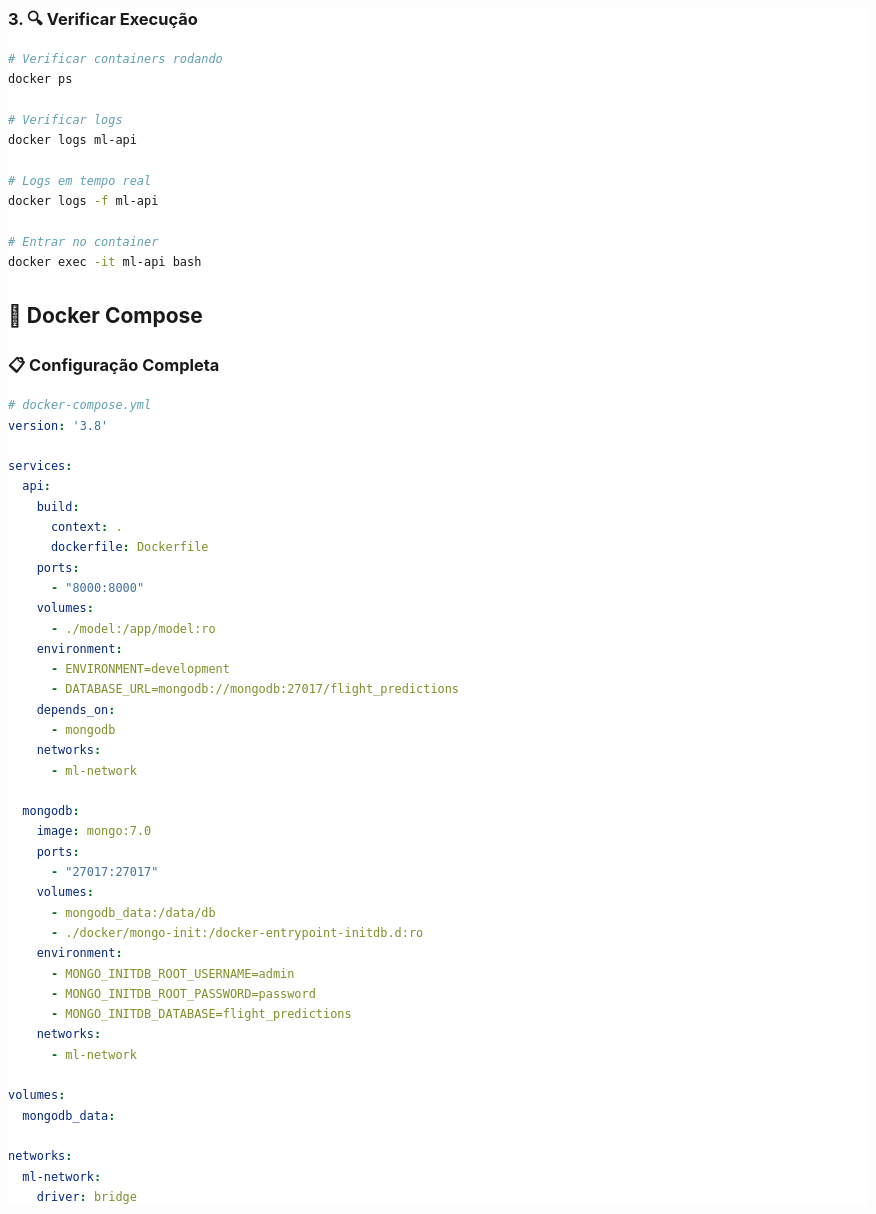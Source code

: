 ### 3. 🔍 Verificar Execução

```bash
# Verificar containers rodando
docker ps

# Verificar logs
docker logs ml-api

# Logs em tempo real
docker logs -f ml-api

# Entrar no container
docker exec -it ml-api bash
```

## 🔄 Docker Compose

### 📋 Configuração Completa

```yaml
# docker-compose.yml
version: '3.8'

services:
  api:
    build:
      context: .
      dockerfile: Dockerfile
    ports:
      - "8000:8000"
    volumes:
      - ./model:/app/model:ro
    environment:
      - ENVIRONMENT=development
      - DATABASE_URL=mongodb://mongodb:27017/flight_predictions
    depends_on:
      - mongodb
    networks:
      - ml-network

  mongodb:
    image: mongo:7.0
    ports:
      - "27017:27017"
    volumes:
      - mongodb_data:/data/db
      - ./docker/mongo-init:/docker-entrypoint-initdb.d:ro
    environment:
      - MONGO_INITDB_ROOT_USERNAME=admin
      - MONGO_INITDB_ROOT_PASSWORD=password
      - MONGO_INITDB_DATABASE=flight_predictions
    networks:
      - ml-network

volumes:
  mongodb_data:

networks:
  ml-network:
    driver: bridge
```
